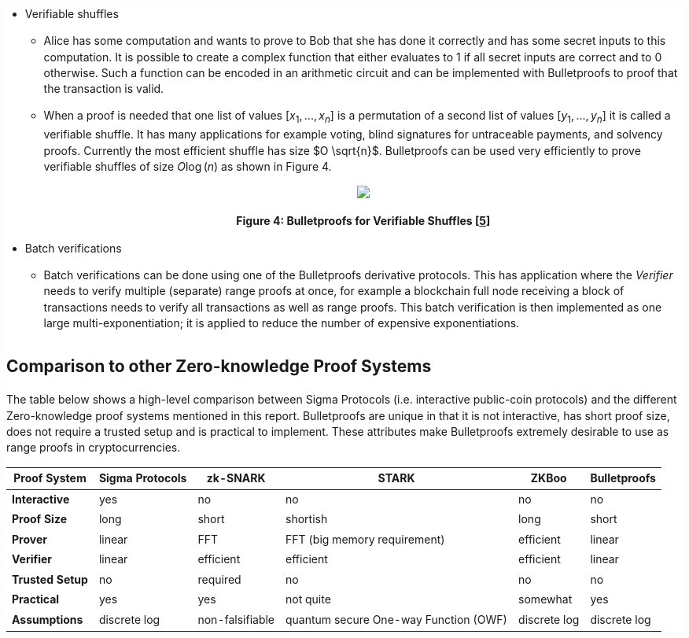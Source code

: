 - Verifiable shuffles

  - Alice has some computation and wants to prove to Bob that she has done it correctly and has some secret inputs to this computation. It is possible to create a complex function that either evaluates to 1 if all secret inputs are correct and to 0 otherwise. Such a function can be encoded in an arithmetic circuit and can be implemented with Bulletproofs to proof that the transaction is valid.

  - When a proof is needed that one list of values $[x_1, ... , x_n]$ is a permutation of a second list of values  $[y_1, ... , y_n]$ it is called a verifiable shuffle. It has many applications for example voting, blind signatures for untraceable payments, and solvency proofs. Currently the most efficient shuffle has size $O \sqrt{n}$. Bulletproofs can be used very efficiently to prove verifiable shuffles of size $O \log(n)$ as shown in Figure&nbsp;4. 

    <p align="center"><img src="sources/VerifiableShuffles.png" width="600" /></p>
    <div align="center"><b>Figure&nbsp;4: Bulletproofs for Verifiable Shuffles [<a href="https://cyber.stanford.edu/sites/default/files/bpase18.pptx" title="Bulletproofs: Short Proofs for Confidential Transactions 
    and More (Slides), Blockchain Protocol Analysis and 
    Security Engineering 2018, 
    Bünz B. et al">5</a>]</b></div>

- Batch verifications

  - Batch verifications can be done using one of the Bulletproofs derivative protocols. This has application where the *Verifier* needs to verify multiple (separate) range proofs at once, for example a blockchain full node receiving a block of transactions needs to verify all transactions as well as range proofs. This batch verification is then implemented as one large multi-exponentiation; it is applied to reduce the number of expensive exponentiations.



## Comparison to other Zero-knowledge Proof Systems

The table below shows a high-level comparison between Sigma Protocols (i.e. interactive public-coin protocols) and the different Zero-knowledge proof systems mentioned in this report. Bulletproofs are unique in that it is not interactive, has short proof size, does not require a trusted setup and is practical to implement. These attributes make Bulletproofs extremely desirable to use as range proofs in cryptocurrencies.

| Proof System         | Sigma Protocols | zk-SNARK        | STARK                                 | ZKBoo        | Bulletproofs   |
| -------------------- | --------------- | --------------- | ------------------------------------- | ------------ | -------------- |
| <b>Interactive</b>   | yes             | no              | no                                    | no           | no             |
| <b>Proof Size</b>    | long            | short           | shortish                              | long         | short          |
| <b>Prover</b>        | linear          | FFT             | FFT   (big memory requirement)        | efficient    | linear         |
| <b>Verifier</b>      | linear          | efficient       | efficient                             | efficient    | linear         |
| <b>Trusted Setup</b> | no              | required        | no                                    | no           | no             |
| <b>Practical</b>     | yes             | yes             | not   quite                           | somewhat     | yes            |
| <b>Assumptions</b>   | discrete   log  | non-falsifiable | quantum secure One-way Function (OWF) | discrete log | discrete   log |


[1]: http://web.stanford.edu/~buenz/pubs/bulletproofs.pdf
[2]: https://diyhpl.us/wiki/transcripts/2018-02-02-andrew-poelstra-bulletproofs
[3]: https://drive.google.com/file/d/18OTVGX7COgvnZ7T0ke-ajhMWwOHOWfKV/view
[4]: https://medium.com/wolverineblockchain/decoding-zk-snarks-85e73886a040
[5]: https://cyber.stanford.edu/sites/default/files/bpase18.pptx
[6]: http://diyhpl.us/wiki/transcripts/blockchain-protocol-analysis-security-engineering/2018/bulletproofs
[7]: https://bitcoin.stackexchange.com/questions/69018/merkle-root-and-merkle-proofs
[8]: https://forum.getmonero.org/22/completed-tasks/90007/bulletproofs-audit-fundraising
[9]: https://ostif.org/the-quarkslab-and-kudelski-security-audits-of-monero-bulletproofs-are-complete
[10]: https://www.reddit.com/r/Bitcoin/comments/7w72pq/bulletproofs_presentation_at_feb_2_milan_meetup
[11]: https://ostif.org/the-ostif-and-quarkslab-audit-of-monero-bulletproofs-is-complete-critical-bug-patched/
[12]: https://eprint.iacr.org/2016/263.pdf
[13]: https://link.springer.com/content/pdf/10.1007%2F978-3-642-03356-8_12.pdf
[14]: https://signal.org/docs/specifications/xeddsa
[15]: https://blockstream.com/bitcoin17-final41.pdf
[16]: https://en.wikipedia.org/wiki/Zero-knowledge_proof
[17]: https://en.wikipedia.org/wiki/Discrete_logarithm
[18]: https://link.springer.com/content/pdf/10.1007%2F3-540-47721-7_12.pdf
[19]: https://link.springer.com/content/pdf/10.1007%2F978-3-642-34961-4_38.pdf
[20]: https://www.weusecoins.com/mimble-wimble-andrew-poelstra
[21]: https://github.com/mimblewimble/grin/issues/721
[22]: https://hackage.haskell.org/package/pedersen-commitment
[23]: https://zkproof.org/documents.html
[24]: http://safecurves.cr.yp.to/www.secg.org/SEC2-Ver-1.0.pdf
[25]: https://github.com/ElementsProject/secp256k1-zkp
[26]: https://github.com/apoelstra/secp256k1-mw/tree/bulletproofs
[27]: https://github.com/bbuenz/BulletProofLib
[28]: https://github.com/dalek-cryptography/bulletproofs
[29]: https://github.com/adjoint-io/bulletproofs
[30]: https://github.com/mimblewimble/secp256k1-zkp
[31]: https://ristretto.group/ristretto.html
[32]: http://safecurves.cr.yp.to/
[33]: https://eprint.iacr.org/2011/518.pdf
[34]: https://github.com/mimblewimble/grin/issues/734
[35]: https://github.com/mimblewimble/grin/issues/273
[36]: https://en.wikipedia.org/wiki/Commitment_scheme
[37]: http://cryptography.wikia.com/wiki/Commitment_scheme
[38]: https://cr.yp.to/ecdh/curve25519-20060209.pdf
[39]: https://iacr.org/archive/asiacrypt2008/53500329/53500329.pdf
[40]: http://www.semper.org/sirene/publ/SaSt_01.dh-et-al.long.pdf
[41]: http://cryptography.wikia.com/wiki/Cryptographic_nonce
[42]: https://en.wikipedia.org/wiki/Cryptographic_nonce
[43]: https://people.mmci.uni-saarland.de/~truffing/papers/switch-commitments.pdf
[44]: https://blake2.net
[45]: https://github.com/mimblewimble/rust-secp256k1-zkp
[46]: https://github.com/monero-project/monero/tree/master/src/ringct
[47]: https://en.wikipedia.org/wiki/Arithmetic_circuit_complexity
[48]: https://eprint.iacr.org/2018/068.pdf
[49]: https://github.com/b-g-goodell/research-lab/tree/master/source-code/StringCT-java
[ac~]: #ac
[afs~]: #afs
[cs~]: #cs
[dlp~]: #dlp
[fsh~]: #fsh
[nonce~]: #nonce
[pc~]: #pc
[zk~]: #zk